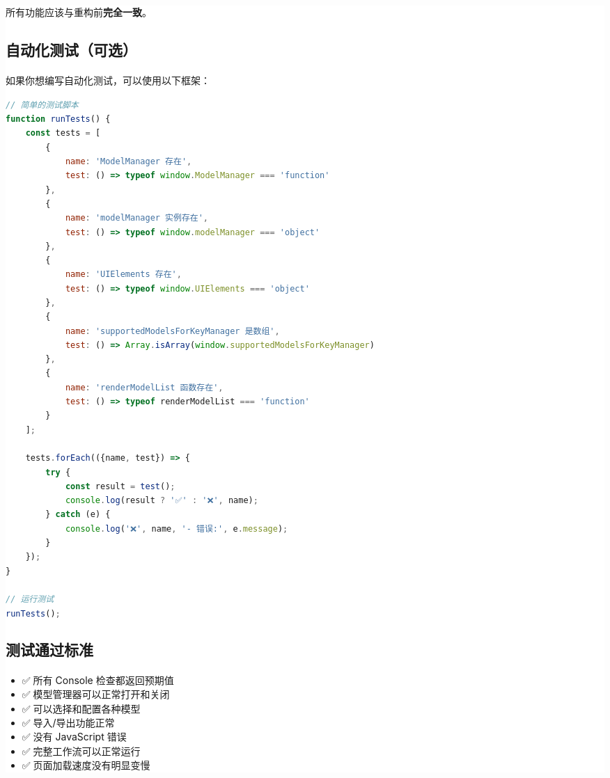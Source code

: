 所有功能应该与重构前**完全一致**。

## 自动化测试（可选）

如果你想编写自动化测试，可以使用以下框架：

```javascript
// 简单的测试脚本
function runTests() {
    const tests = [
        {
            name: 'ModelManager 存在',
            test: () => typeof window.ModelManager === 'function'
        },
        {
            name: 'modelManager 实例存在',
            test: () => typeof window.modelManager === 'object'
        },
        {
            name: 'UIElements 存在',
            test: () => typeof window.UIElements === 'object'
        },
        {
            name: 'supportedModelsForKeyManager 是数组',
            test: () => Array.isArray(window.supportedModelsForKeyManager)
        },
        {
            name: 'renderModelList 函数存在',
            test: () => typeof renderModelList === 'function'
        }
    ];

    tests.forEach(({name, test}) => {
        try {
            const result = test();
            console.log(result ? '✅' : '❌', name);
        } catch (e) {
            console.log('❌', name, '- 错误:', e.message);
        }
    });
}

// 运行测试
runTests();
```

## 测试通过标准

- ✅ 所有 Console 检查都返回预期值
- ✅ 模型管理器可以正常打开和关闭
- ✅ 可以选择和配置各种模型
- ✅ 导入/导出功能正常
- ✅ 没有 JavaScript 错误
- ✅ 完整工作流可以正常运行
- ✅ 页面加载速度没有明显变慢
